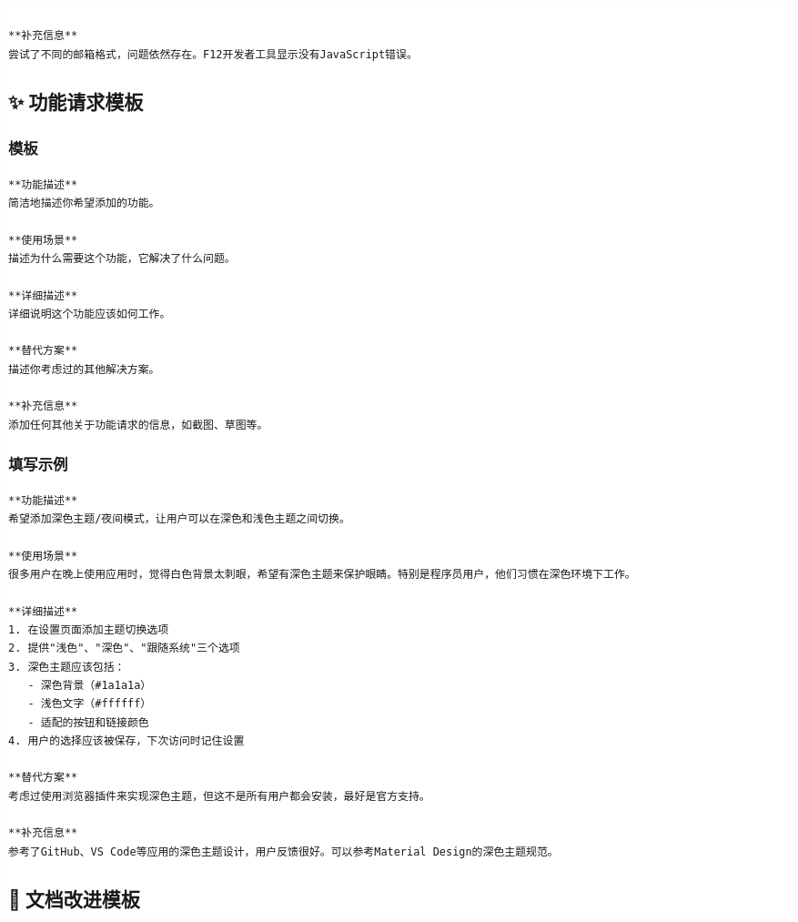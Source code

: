 ```

**补充信息**
尝试了不同的邮箱格式，问题依然存在。F12开发者工具显示没有JavaScript错误。
```

## ✨ 功能请求模板

### 模板
```
**功能描述**
简洁地描述你希望添加的功能。

**使用场景**
描述为什么需要这个功能，它解决了什么问题。

**详细描述**
详细说明这个功能应该如何工作。

**替代方案**
描述你考虑过的其他解决方案。

**补充信息**
添加任何其他关于功能请求的信息，如截图、草图等。
```

### 填写示例
```
**功能描述**
希望添加深色主题/夜间模式，让用户可以在深色和浅色主题之间切换。

**使用场景**
很多用户在晚上使用应用时，觉得白色背景太刺眼，希望有深色主题来保护眼睛。特别是程序员用户，他们习惯在深色环境下工作。

**详细描述**
1. 在设置页面添加主题切换选项
2. 提供"浅色"、"深色"、"跟随系统"三个选项
3. 深色主题应该包括：
   - 深色背景（#1a1a1a）
   - 浅色文字（#ffffff）
   - 适配的按钮和链接颜色
4. 用户的选择应该被保存，下次访问时记住设置

**替代方案**
考虑过使用浏览器插件来实现深色主题，但这不是所有用户都会安装，最好是官方支持。

**补充信息**
参考了GitHub、VS Code等应用的深色主题设计，用户反馈很好。可以参考Material Design的深色主题规范。
```

## 📖 文档改进模板
